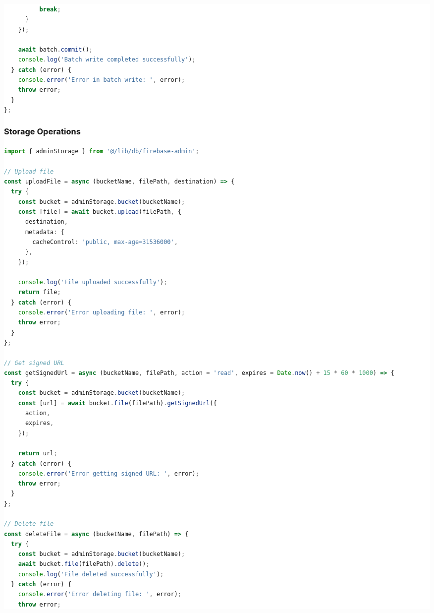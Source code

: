 ```typescript
          break;
      }
    });
    
    await batch.commit();
    console.log('Batch write completed successfully');
  } catch (error) {
    console.error('Error in batch write: ', error);
    throw error;
  }
};
```

### Storage Operations

```typescript
import { adminStorage } from '@/lib/db/firebase-admin';

// Upload file
const uploadFile = async (bucketName, filePath, destination) => {
  try {
    const bucket = adminStorage.bucket(bucketName);
    const [file] = await bucket.upload(filePath, {
      destination,
      metadata: {
        cacheControl: 'public, max-age=31536000',
      },
    });
    
    console.log('File uploaded successfully');
    return file;
  } catch (error) {
    console.error('Error uploading file: ', error);
    throw error;
  }
};

// Get signed URL
const getSignedUrl = async (bucketName, filePath, action = 'read', expires = Date.now() + 15 * 60 * 1000) => {
  try {
    const bucket = adminStorage.bucket(bucketName);
    const [url] = await bucket.file(filePath).getSignedUrl({
      action,
      expires,
    });
    
    return url;
  } catch (error) {
    console.error('Error getting signed URL: ', error);
    throw error;
  }
};

// Delete file
const deleteFile = async (bucketName, filePath) => {
  try {
    const bucket = adminStorage.bucket(bucketName);
    await bucket.file(filePath).delete();
    console.log('File deleted successfully');
  } catch (error) {
    console.error('Error deleting file: ', error);
    throw error;
```